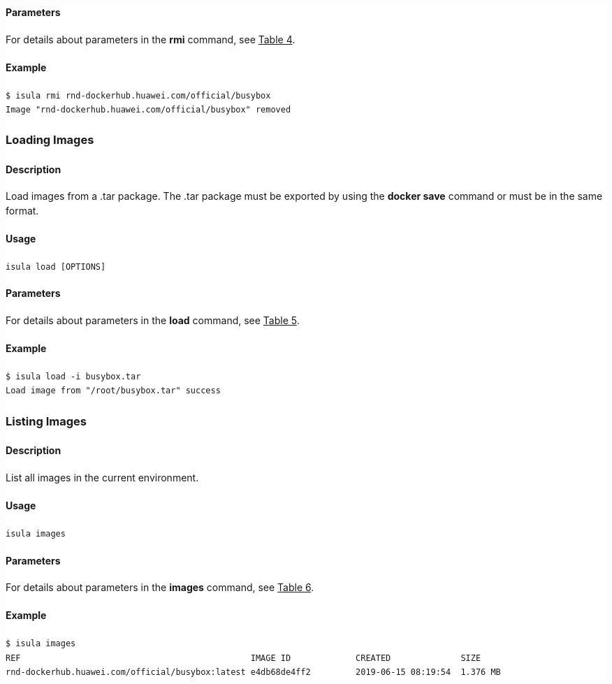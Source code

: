#### Parameters

For details about parameters in the  **rmi**  command, see  [Table 4](#command-line-parameters.md#en-us_topic_0189976507_table856181871617).

#### Example

```
$ isula rmi rnd-dockerhub.huawei.com/official/busybox
Image "rnd-dockerhub.huawei.com/official/busybox" removed
```

### Loading Images

#### Description

Load images from a .tar package. The .tar package must be exported by using the  **docker save**  command or must be in the same format.

#### Usage

```
isula load [OPTIONS]
```

#### Parameters

For details about parameters in the  **load**  command, see  [Table 5](#command-line-parameters.md#en-us_topic_0189976507_table99761512187).

#### Example

```
$ isula load -i busybox.tar
Load image from "/root/busybox.tar" success
```

### Listing Images

#### Description

List all images in the current environment.

#### Usage

```
isula images
```

#### Parameters

For details about parameters in the  **images**  command, see  [Table 6](#command-line-parameters.md#en-us_topic_0189976507_table1698717275206).

#### Example

```
$ isula images
REF                                              IMAGE ID             CREATED              SIZE
rnd-dockerhub.huawei.com/official/busybox:latest e4db68de4ff2         2019-06-15 08:19:54  1.376 MB
```
